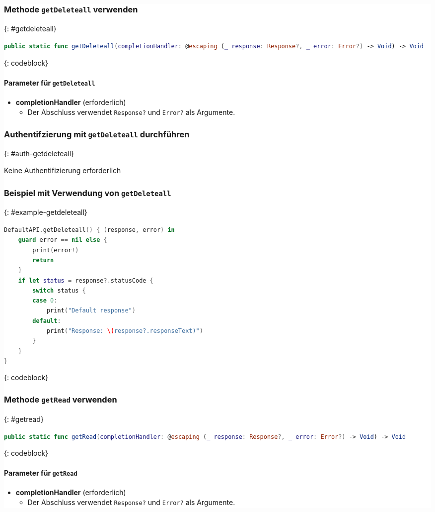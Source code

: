 ### Methode `getDeleteall` verwenden
{: #getdeleteall}

```swift
public static func getDeleteall(completionHandler: @escaping (_ response: Response?, _ error: Error?) -> Void) -> Void
```
{: codeblock}

#### Parameter für `getDeleteall`

- **completionHandler** (erforderlich)
    - Der Abschluss verwendet `Response?` und
`Error?` als Argumente.

### Authentifzierung mit `getDeleteall` durchführen
{: #auth-getdeleteall}

Keine Authentifizierung erforderlich

### Beispiel mit Verwendung von `getDeleteall`
{: #example-getdeleteall}

```swift
DefaultAPI.getDeleteall() { (response, error) in
    guard error == nil else {
        print(error!)
        return
    }
    if let status = response?.statusCode {
        switch status {
        case 0:
            print("Default response")
        default:
            print("Response: \(response?.responseText)")
        }
    }
}
```
{: codeblock}

### Methode `getRead` verwenden
{: #getread}

```swift
public static func getRead(completionHandler: @escaping (_ response: Response?, _ error: Error?) -> Void) -> Void
```
{: codeblock}

#### Parameter für `getRead`

- **completionHandler** (erforderlich)
    - Der Abschluss verwendet `Response?` und
`Error?` als Argumente.
